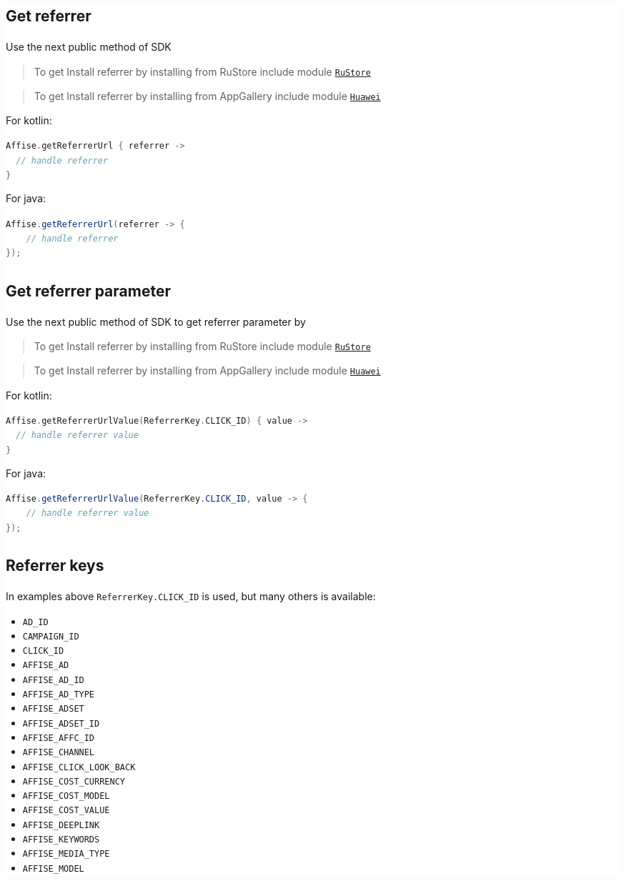 ## Get referrer

Use the next public method of SDK

> To get Install referrer by installing from RuStore include module [`RuStore`](#modules)

> To get Install referrer by installing from AppGallery include module [`Huawei`](#modules)

For kotlin:

```kotlin
Affise.getReferrerUrl { referrer ->
  // handle referrer
}
```

For java:

```java
Affise.getReferrerUrl(referrer -> {
    // handle referrer
});
```

## Get referrer parameter

Use the next public method of SDK to get referrer parameter by

> To get Install referrer by installing from RuStore include module [`RuStore`](#modules)

> To get Install referrer by installing from AppGallery include module [`Huawei`](#modules)

For kotlin:

```kotlin
Affise.getReferrerUrlValue(ReferrerKey.CLICK_ID) { value ->
  // handle referrer value
}
```

For java:

```java
Affise.getReferrerUrlValue(ReferrerKey.CLICK_ID, value -> {
    // handle referrer value
});
```

## Referrer keys

In examples above `ReferrerKey.CLICK_ID` is used, but many others is available:

- `AD_ID`
- `CAMPAIGN_ID`
- `CLICK_ID`
- `AFFISE_AD`
- `AFFISE_AD_ID`
- `AFFISE_AD_TYPE`
- `AFFISE_ADSET`
- `AFFISE_ADSET_ID`
- `AFFISE_AFFC_ID`
- `AFFISE_CHANNEL`
- `AFFISE_CLICK_LOOK_BACK`
- `AFFISE_COST_CURRENCY`
- `AFFISE_COST_MODEL`
- `AFFISE_COST_VALUE`
- `AFFISE_DEEPLINK`
- `AFFISE_KEYWORDS`
- `AFFISE_MEDIA_TYPE`
- `AFFISE_MODEL`
